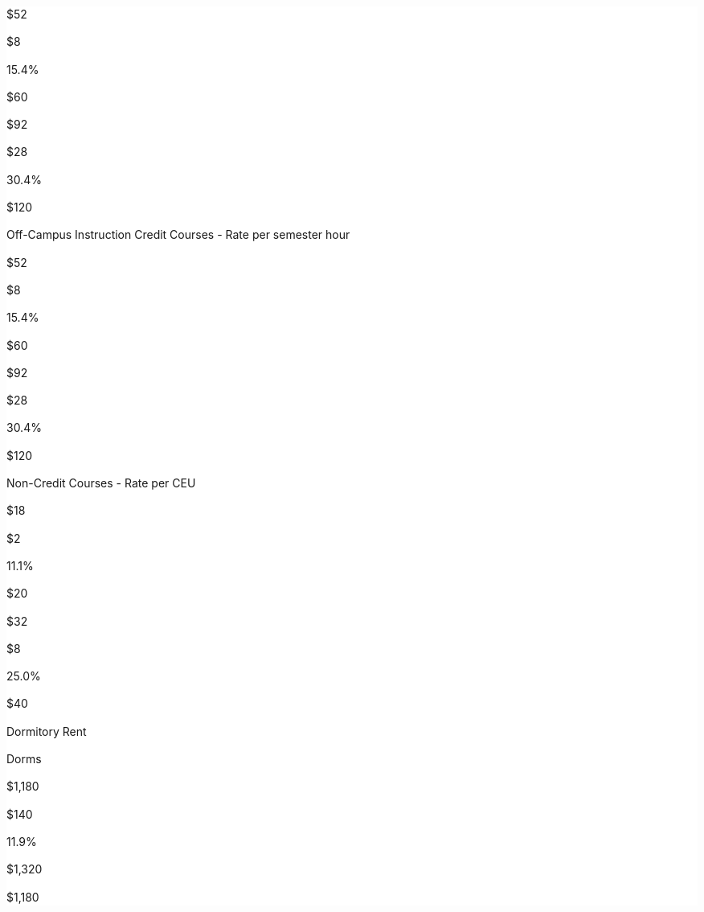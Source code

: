$52

$8

15.4%

$60

$92

$28

30.4%

$120

Off-Campus Instruction Credit Courses - Rate per semester hour

$52

$8

15.4%

$60

$92

$28

30.4%

$120

Non-Credit Courses - Rate per CEU

$18

$2

11.1%

$20

$32

$8

25.0%

$40

Dormitory Rent

Dorms

$1,180

$140

11.9%

$1,320

$1,180

